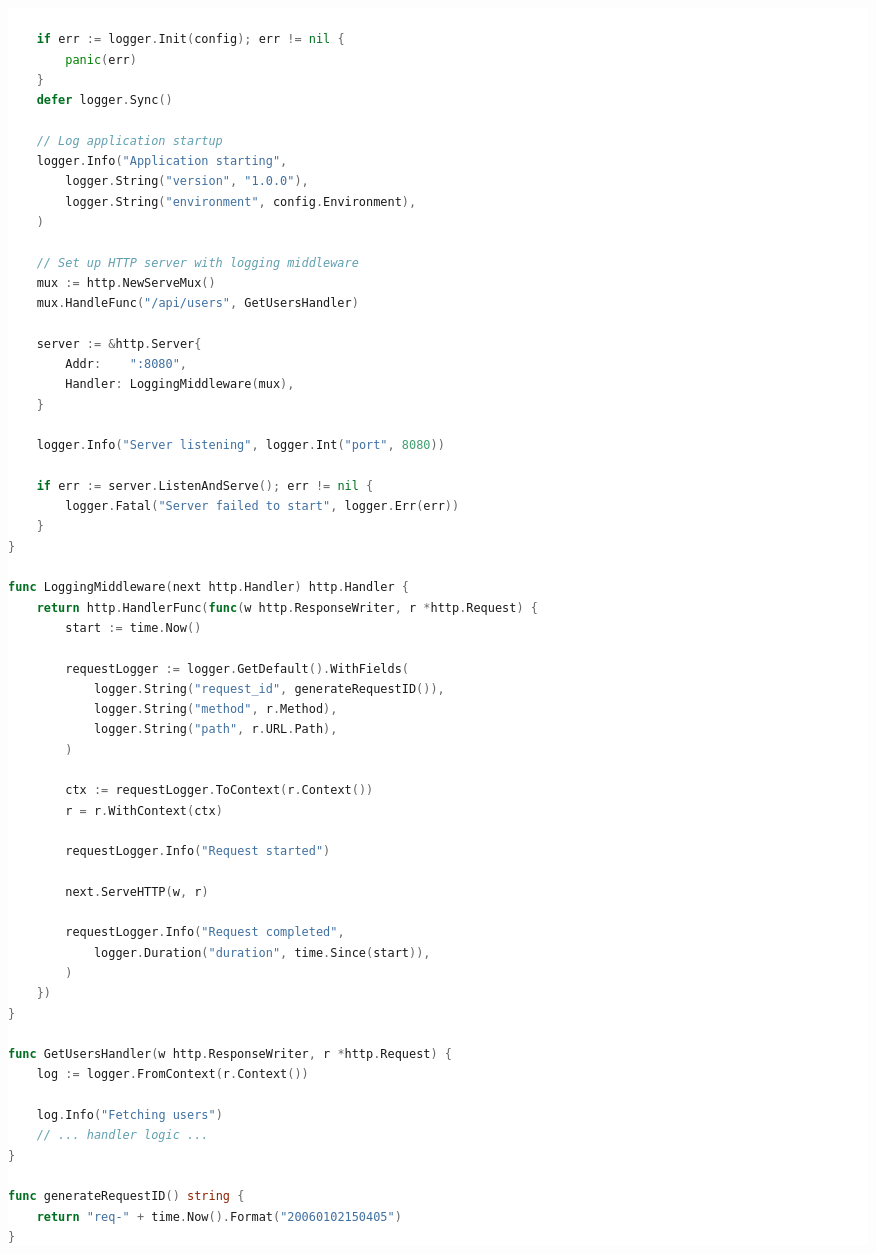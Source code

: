 ```go

    if err := logger.Init(config); err != nil {
        panic(err)
    }
    defer logger.Sync()

    // Log application startup
    logger.Info("Application starting",
        logger.String("version", "1.0.0"),
        logger.String("environment", config.Environment),
    )

    // Set up HTTP server with logging middleware
    mux := http.NewServeMux()
    mux.HandleFunc("/api/users", GetUsersHandler)

    server := &http.Server{
        Addr:    ":8080",
        Handler: LoggingMiddleware(mux),
    }

    logger.Info("Server listening", logger.Int("port", 8080))

    if err := server.ListenAndServe(); err != nil {
        logger.Fatal("Server failed to start", logger.Err(err))
    }
}

func LoggingMiddleware(next http.Handler) http.Handler {
    return http.HandlerFunc(func(w http.ResponseWriter, r *http.Request) {
        start := time.Now()

        requestLogger := logger.GetDefault().WithFields(
            logger.String("request_id", generateRequestID()),
            logger.String("method", r.Method),
            logger.String("path", r.URL.Path),
        )

        ctx := requestLogger.ToContext(r.Context())
        r = r.WithContext(ctx)

        requestLogger.Info("Request started")

        next.ServeHTTP(w, r)

        requestLogger.Info("Request completed",
            logger.Duration("duration", time.Since(start)),
        )
    })
}

func GetUsersHandler(w http.ResponseWriter, r *http.Request) {
    log := logger.FromContext(r.Context())

    log.Info("Fetching users")
    // ... handler logic ...
}

func generateRequestID() string {
    return "req-" + time.Now().Format("20060102150405")
}
```
